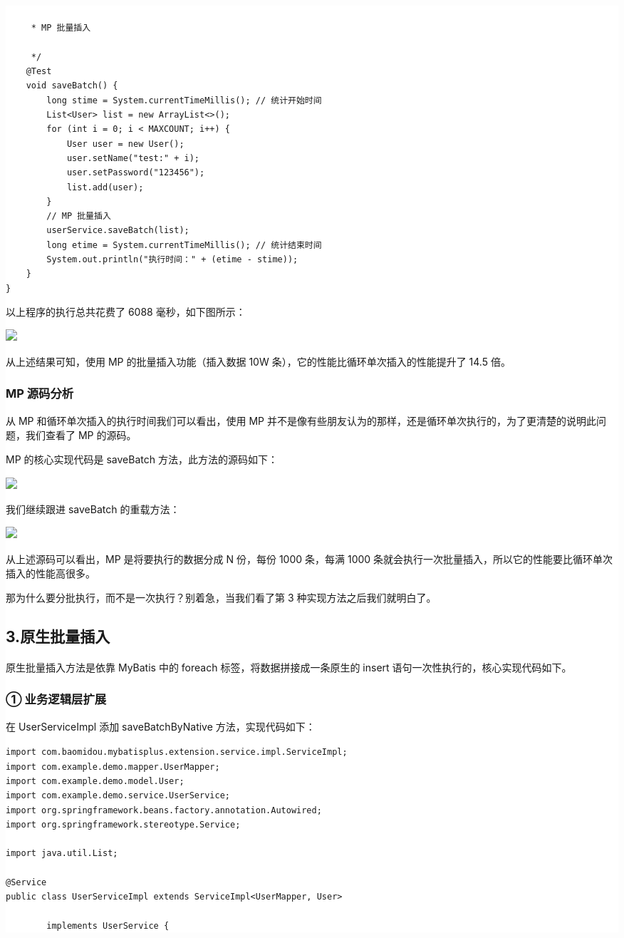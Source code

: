 ```

     * MP 批量插入

     */
    @Test
    void saveBatch() {
        long stime = System.currentTimeMillis(); // 统计开始时间
        List<User> list = new ArrayList<>();
        for (int i = 0; i < MAXCOUNT; i++) {
            User user = new User();
            user.setName("test:" + i);
            user.setPassword("123456");
            list.add(user);
        }
        // MP 批量插入
        userService.saveBatch(list);
        long etime = System.currentTimeMillis(); // 统计结束时间
        System.out.println("执行时间：" + (etime - stime));
    }
}
```

以上程序的执行总共花费了 6088 毫秒，如下图所示：

![](https://cdn.tobebetterjavaer.com/tobebetterjavaer/images/nice-article/weixin-jiantmybatisplcrdzffwtsjsyforeachjxm-4a267c42-a363-4dd0-8397-385e58bfc0ee.jpg)

从上述结果可知，使用 MP 的批量插入功能（插入数据 10W 条），它的性能比循环单次插入的性能提升了 14.5 倍。

### MP 源码分析

从 MP 和循环单次插入的执行时间我们可以看出，使用 MP 并不是像有些朋友认为的那样，还是循环单次执行的，为了更清楚的说明此问题，我们查看了 MP 的源码。

MP 的核心实现代码是 saveBatch 方法，此方法的源码如下：

![](https://cdn.tobebetterjavaer.com/tobebetterjavaer/images/nice-article/weixin-jiantmybatisplcrdzffwtsjsyforeachjxm-d3373660-274a-473e-b958-07731fdf9fa5.jpg)

我们继续跟进 saveBatch 的重载方法：

![](https://cdn.tobebetterjavaer.com/tobebetterjavaer/images/nice-article/weixin-jiantmybatisplcrdzffwtsjsyforeachjxm-a8427c2f-7dca-4b15-be72-14c2d9c22563.jpg)

从上述源码可以看出，MP 是将要执行的数据分成 N 份，每份 1000 条，每满 1000 条就会执行一次批量插入，所以它的性能要比循环单次插入的性能高很多。

那为什么要分批执行，而不是一次执行？别着急，当我们看了第 3 种实现方法之后我们就明白了。

## 3.原生批量插入

原生批量插入方法是依靠 MyBatis 中的 foreach 标签，将数据拼接成一条原生的 insert 语句一次性执行的，核心实现代码如下。

### ① 业务逻辑层扩展

在 UserServiceImpl 添加 saveBatchByNative 方法，实现代码如下：

```
import com.baomidou.mybatisplus.extension.service.impl.ServiceImpl;
import com.example.demo.mapper.UserMapper;
import com.example.demo.model.User;
import com.example.demo.service.UserService;
import org.springframework.beans.factory.annotation.Autowired;
import org.springframework.stereotype.Service;

import java.util.List;

@Service
public class UserServiceImpl extends ServiceImpl<UserMapper, User>

        implements UserService {
```